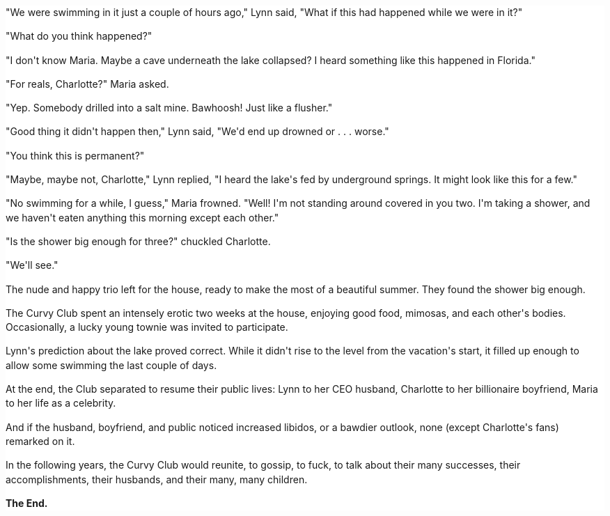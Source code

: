 "We were swimming in it just a couple of hours ago," Lynn said, "What if
this had happened while we were in it?"

"What do you think happened?"

"I don\'t know Maria. Maybe a cave underneath the lake collapsed? I
heard something like this happened in Florida."

"For reals, Charlotte?" Maria asked.

"Yep. Somebody drilled into a salt mine. Bawhoosh! Just like a flusher."

"Good thing it didn\'t happen then," Lynn said, "We\'d end up drowned or
. . . worse."

"You think this is permanent?"

"Maybe, maybe not, Charlotte," Lynn replied, "I heard the lake\'s fed by
underground springs. It might look like this for a few."

"No swimming for a while, I guess," Maria frowned. "Well! I\'m not
standing around covered in you two. I\'m taking a shower, and we
haven\'t eaten anything this morning except each other."

"Is the shower big enough for three?" chuckled Charlotte.

"We\'ll see."

The nude and happy trio left for the house, ready to make the most of a
beautiful summer. They found the shower big enough.

The Curvy Club spent an intensely erotic two weeks at the house,
enjoying good food, mimosas, and each other\'s bodies. Occasionally, a
lucky young townie was invited to participate.

Lynn\'s prediction about the lake proved correct. While it didn\'t rise
to the level from the vacation\'s start, it filled up enough to allow
some swimming the last couple of days.

At the end, the Club separated to resume their public lives: Lynn to her
CEO husband, Charlotte to her billionaire boyfriend, Maria to her life
as a celebrity.

And if the husband, boyfriend, and public noticed increased libidos, or
a bawdier outlook, none (except Charlotte\'s fans) remarked on it.

In the following years, the Curvy Club would reunite, to gossip, to
fuck, to talk about their many successes, their accomplishments, their
husbands, and their many, many children.

**The End.**
